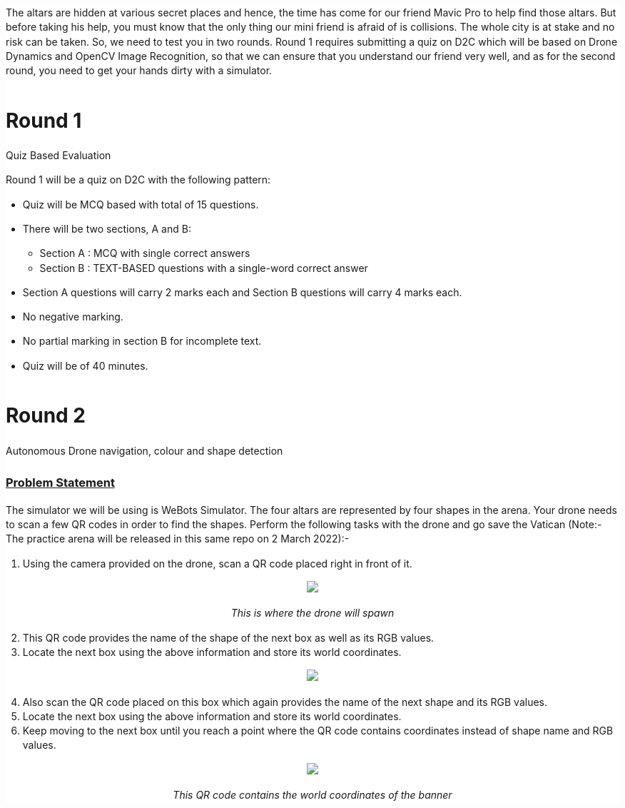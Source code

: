 The altars are hidden at various secret places and hence, the time has come for our friend Mavic Pro to help find those altars. But before taking his help, you must know that the only thing our mini friend is afraid of is collisions. The whole city is at stake and no risk can be taken. So, we need to test you in two rounds. Round 1 requires submitting a quiz on D2C which will be based on Drone Dynamics and OpenCV Image Recognition, so that we can ensure that you understand our friend very well, and as for the second round, you need to get your hands dirty with a simulator.


# Round 1

Quiz Based Evaluation

Round 1 will be a quiz on D2C with the following pattern:
- Quiz will be MCQ based with total of 15 questions.
- There will be two sections, A and B:
           <ul>
             <li>Section A : MCQ with single correct answers </li>
             <li>Section B : TEXT-BASED questions with a single-word correct answer</li>
           </ul>
        
- Section A questions will carry 2 marks each and Section B questions will carry 4 marks each.
- No negative marking.
- No partial marking in section B for incomplete text.
- Quiz will be of 40 minutes.

      
# Round 2

Autonomous Drone navigation, colour and shape detection

### **<ins>Problem Statement</ins>**
The simulator we will be using is WeBots Simulator. The four altars are represented by four shapes in the arena. Your drone needs to scan a few QR codes in order to find the shapes. Perform the following tasks with the drone and go save the Vatican (Note:- The practice arena will be released in this same repo on 2 March 2022):-
1. Using the camera provided on the drone, scan a QR code placed right in front of it. 
<p align="center">
 <img src="/Assets/image2.png">
 <p align="center">
 <i>This is where the drone will spawn</i><br> 
</p>

2. This QR code provides the name of the shape of the next box as well as its RGB values.
3. Locate the next box using the above information and store its world coordinates.
<p align="center">
 <img src="/Assets/image6.png">
 <p align="center">
</p>

4. Also scan the QR code placed on this box which again provides the name of the next shape and its RGB values.
5. Locate the next box using the above information and store its world coordinates.
6. Keep moving to the next box until you reach a point where the QR code contains coordinates instead of shape name and RGB values.
<p align="center">
 <img src="/Assets/image7.png">
 <p align="center">
 <i>This QR code contains the world coordinates of the banner</i><br> 
</p>
